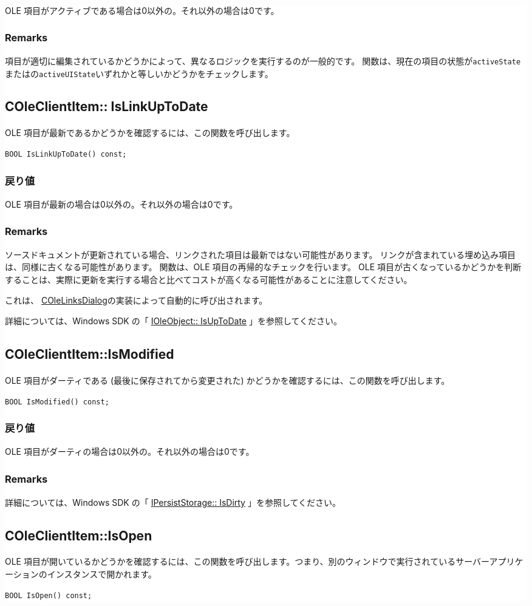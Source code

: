 OLE 項目がアクティブである場合は0以外の。それ以外の場合は0です。

### <a name="remarks"></a>Remarks

項目が適切に編集されているかどうかによって、異なるロジックを実行するのが一般的です。 関数は、現在の項目の状態が`activeState`またはの`activeUIState`いずれかと等しいかどうかをチェックします。

##  <a name="islinkuptodate"></a>COleClientItem:: IsLinkUpToDate

OLE 項目が最新であるかどうかを確認するには、この関数を呼び出します。

```
BOOL IsLinkUpToDate() const;
```

### <a name="return-value"></a>戻り値

OLE 項目が最新の場合は0以外の。それ以外の場合は0です。

### <a name="remarks"></a>Remarks

ソースドキュメントが更新されている場合、リンクされた項目は最新ではない可能性があります。 リンクが含まれている埋め込み項目は、同様に古くなる可能性があります。 関数は、OLE 項目の再帰的なチェックを行います。 OLE 項目が古くなっているかどうかを判断することは、実際に更新を実行する場合と比べてコストが高くなる可能性があることに注意してください。

これは、 [COleLinksDialog](../../mfc/reference/colelinksdialog-class.md)の実装によって自動的に呼び出されます。

詳細については、Windows SDK の「 [IOleObject:: IsUpToDate](/windows/win32/api/oleidl/nf-oleidl-ioleobject-isuptodate) 」を参照してください。

##  <a name="ismodified"></a>  COleClientItem::IsModified

OLE 項目がダーティである (最後に保存されてから変更された) かどうかを確認するには、この関数を呼び出します。

```
BOOL IsModified() const;
```

### <a name="return-value"></a>戻り値

OLE 項目がダーティの場合は0以外の。それ以外の場合は0です。

### <a name="remarks"></a>Remarks

詳細については、Windows SDK の「 [IPersistStorage:: IsDirty](/windows/win32/api/objidl/nf-objidl-ipersiststorage-isdirty) 」を参照してください。

##  <a name="isopen"></a>  COleClientItem::IsOpen

OLE 項目が開いているかどうかを確認するには、この関数を呼び出します。つまり、別のウィンドウで実行されているサーバーアプリケーションのインスタンスで開かれます。

```
BOOL IsOpen() const;
```
